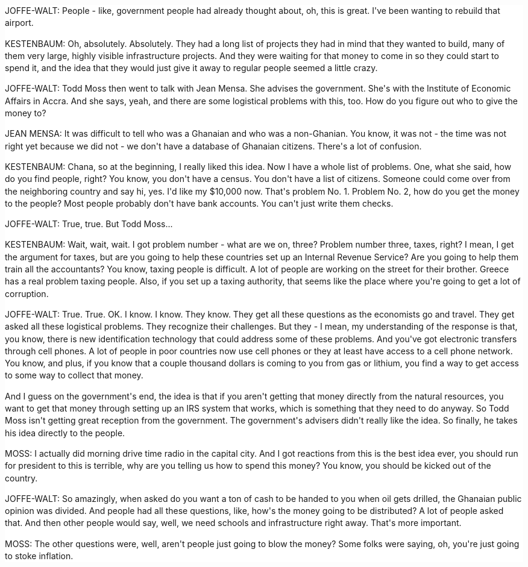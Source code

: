 JOFFE-WALT: People - like, government people had already thought about, oh, this is great. I've been wanting to rebuild that airport.

KESTENBAUM: Oh, absolutely. Absolutely. They had a long list of projects they had in mind that they wanted to build, many of them very large, highly visible infrastructure projects. And they were waiting for that money to come in so they could start to spend it, and the idea that they would just give it away to regular people seemed a little crazy.

JOFFE-WALT: Todd Moss then went to talk with Jean Mensa. She advises the government. She's with the Institute of Economic Affairs in Accra. And she says, yeah, and there are some logistical problems with this, too. How do you figure out who to give the money to?

JEAN MENSA: It was difficult to tell who was a Ghanaian and who was a non-Ghanian. You know, it was not - the time was not right yet because we did not - we don't have a database of Ghanaian citizens. There's a lot of confusion.

KESTENBAUM: Chana, so at the beginning, I really liked this idea. Now I have a whole list of problems. One, what she said, how do you find people, right? You know, you don't have a census. You don't have a list of citizens. Someone could come over from the neighboring country and say hi, yes. I'd like my $10,000 now. That's problem No. 1. Problem No. 2, how do you get the money to the people? Most people probably don't have bank accounts. You can't just write them checks.

JOFFE-WALT: True, true. But Todd Moss...

KESTENBAUM: Wait, wait, wait. I got problem number - what are we on, three? Problem number three, taxes, right? I mean, I get the argument for taxes, but are you going to help these countries set up an Internal Revenue Service? Are you going to help them train all the accountants? You know, taxing people is difficult. A lot of people are working on the street for their brother. Greece has a real problem taxing people. Also, if you set up a taxing authority, that seems like the place where you're going to get a lot of corruption.

JOFFE-WALT: True. True. OK. I know. I know. They know. They get all these questions as the economists go and travel. They get asked all these logistical problems. They recognize their challenges. But they - I mean, my understanding of the response is that, you know, there is new identification technology that could address some of these problems. And you've got electronic transfers through cell phones. A lot of people in poor countries now use cell phones or they at least have access to a cell phone network. You know, and plus, if you know that a couple thousand dollars is coming to you from gas or lithium, you find a way to get access to some way to collect that money.

And I guess on the government's end, the idea is that if you aren't getting that money directly from the natural resources, you want to get that money through setting up an IRS system that works, which is something that they need to do anyway. So Todd Moss isn't getting great reception from the government. The government's advisers didn't really like the idea. So finally, he takes his idea directly to the people.

MOSS: I actually did morning drive time radio in the capital city. And I got reactions from this is the best idea ever, you should run for president to this is terrible, why are you telling us how to spend this money? You know, you should be kicked out of the country.

JOFFE-WALT: So amazingly, when asked do you want a ton of cash to be handed to you when oil gets drilled, the Ghanaian public opinion was divided. And people had all these questions, like, how's the money going to be distributed? A lot of people asked that. And then other people would say, well, we need schools and infrastructure right away. That's more important.

MOSS: The other questions were, well, aren't people just going to blow the money? Some folks were saying, oh, you're just going to stoke inflation.
